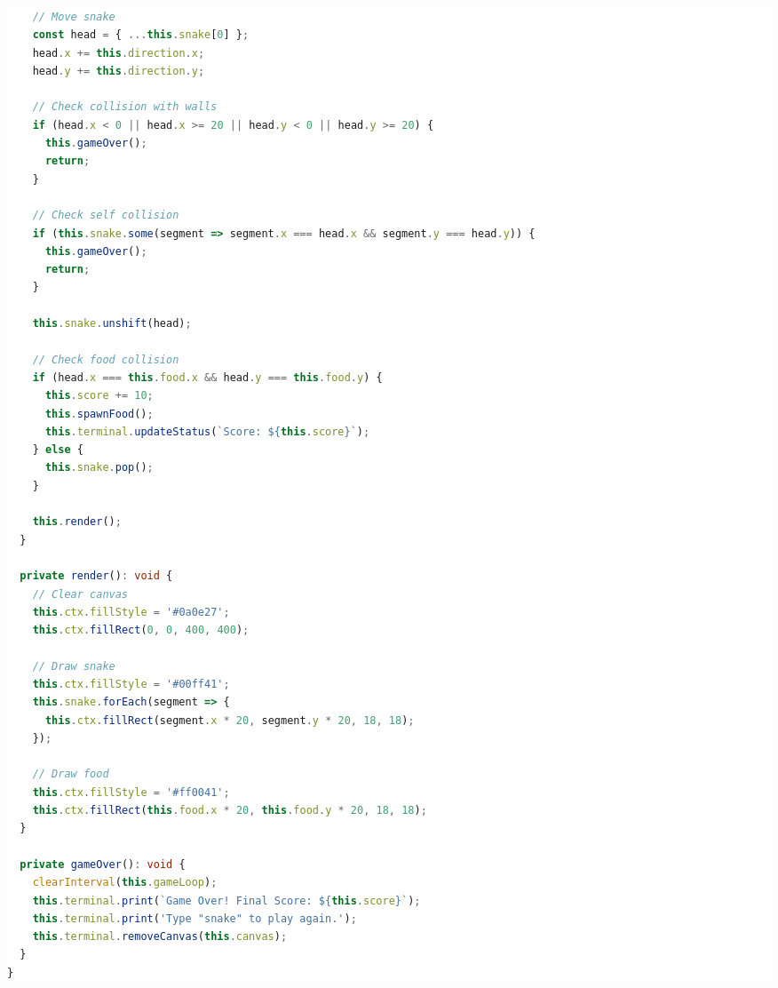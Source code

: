 ```typescript
    // Move snake
    const head = { ...this.snake[0] };
    head.x += this.direction.x;
    head.y += this.direction.y;

    // Check collision with walls
    if (head.x < 0 || head.x >= 20 || head.y < 0 || head.y >= 20) {
      this.gameOver();
      return;
    }

    // Check self collision
    if (this.snake.some(segment => segment.x === head.x && segment.y === head.y)) {
      this.gameOver();
      return;
    }

    this.snake.unshift(head);

    // Check food collision
    if (head.x === this.food.x && head.y === this.food.y) {
      this.score += 10;
      this.spawnFood();
      this.terminal.updateStatus(`Score: ${this.score}`);
    } else {
      this.snake.pop();
    }

    this.render();
  }

  private render(): void {
    // Clear canvas
    this.ctx.fillStyle = '#0a0e27';
    this.ctx.fillRect(0, 0, 400, 400);

    // Draw snake
    this.ctx.fillStyle = '#00ff41';
    this.snake.forEach(segment => {
      this.ctx.fillRect(segment.x * 20, segment.y * 20, 18, 18);
    });

    // Draw food
    this.ctx.fillStyle = '#ff0041';
    this.ctx.fillRect(this.food.x * 20, this.food.y * 20, 18, 18);
  }

  private gameOver(): void {
    clearInterval(this.gameLoop);
    this.terminal.print(`Game Over! Final Score: ${this.score}`);
    this.terminal.print('Type "snake" to play again.');
    this.terminal.removeCanvas(this.canvas);
  }
}
```
